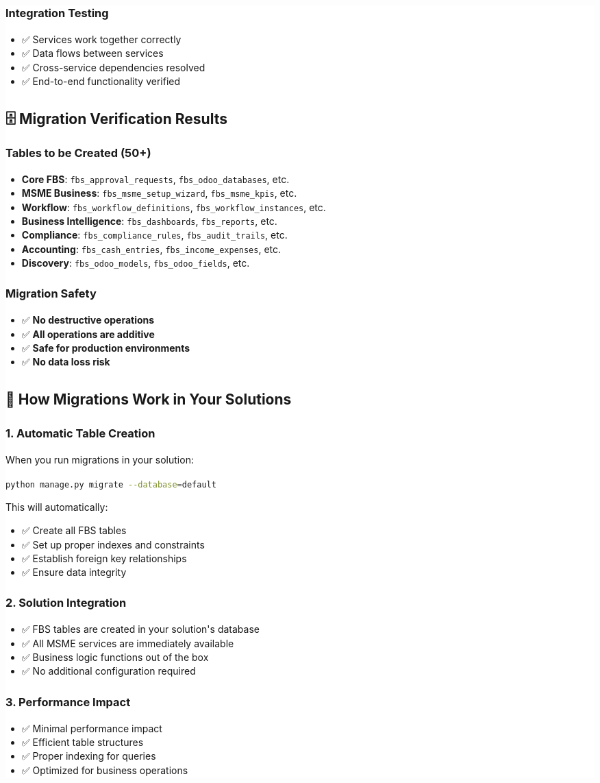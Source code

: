 ### **Integration Testing**
- ✅ Services work together correctly
- ✅ Data flows between services
- ✅ Cross-service dependencies resolved
- ✅ End-to-end functionality verified

## 🗄️ Migration Verification Results

### **Tables to be Created (50+)**
- **Core FBS**: `fbs_approval_requests`, `fbs_odoo_databases`, etc.
- **MSME Business**: `fbs_msme_setup_wizard`, `fbs_msme_kpis`, etc.
- **Workflow**: `fbs_workflow_definitions`, `fbs_workflow_instances`, etc.
- **Business Intelligence**: `fbs_dashboards`, `fbs_reports`, etc.
- **Compliance**: `fbs_compliance_rules`, `fbs_audit_trails`, etc.
- **Accounting**: `fbs_cash_entries`, `fbs_income_expenses`, etc.
- **Discovery**: `fbs_odoo_models`, `fbs_odoo_fields`, etc.

### **Migration Safety**
- ✅ **No destructive operations**
- ✅ **All operations are additive**
- ✅ **Safe for production environments**
- ✅ **No data loss risk**

## 🔧 How Migrations Work in Your Solutions

### **1. Automatic Table Creation**
When you run migrations in your solution:
```bash
python manage.py migrate --database=default
```

This will automatically:
- ✅ Create all FBS tables
- ✅ Set up proper indexes and constraints
- ✅ Establish foreign key relationships
- ✅ Ensure data integrity

### **2. Solution Integration**
- ✅ FBS tables are created in your solution's database
- ✅ All MSME services are immediately available
- ✅ Business logic functions out of the box
- ✅ No additional configuration required

### **3. Performance Impact**
- ✅ Minimal performance impact
- ✅ Efficient table structures
- ✅ Proper indexing for queries
- ✅ Optimized for business operations
